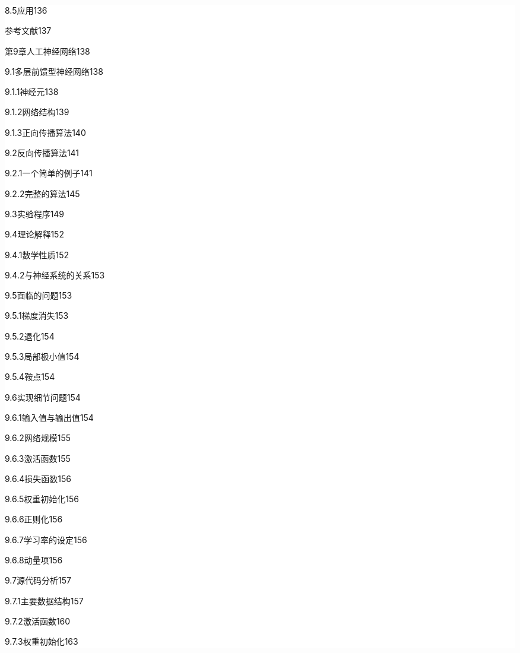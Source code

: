 8.5应用136

参考文献137

 

第9章人工神经网络138

9.1多层前馈型神经网络138

9.1.1神经元138

9.1.2网络结构139

9.1.3正向传播算法140

9.2反向传播算法141

9.2.1一个简单的例子141

9.2.2完整的算法145

9.3实验程序149

9.4理论解释152

9.4.1数学性质152

9.4.2与神经系统的关系153

9.5面临的问题153

9.5.1梯度消失153

9.5.2退化154

9.5.3局部极小值154

9.5.4鞍点154

9.6实现细节问题154

9.6.1输入值与输出值154

9.6.2网络规模155

9.6.3激活函数155

9.6.4损失函数156

9.6.5权重初始化156

9.6.6正则化156

9.6.7学习率的设定156

9.6.8动量项156

9.7源代码分析157

9.7.1主要数据结构157

9.7.2激活函数160

9.7.3权重初始化163

